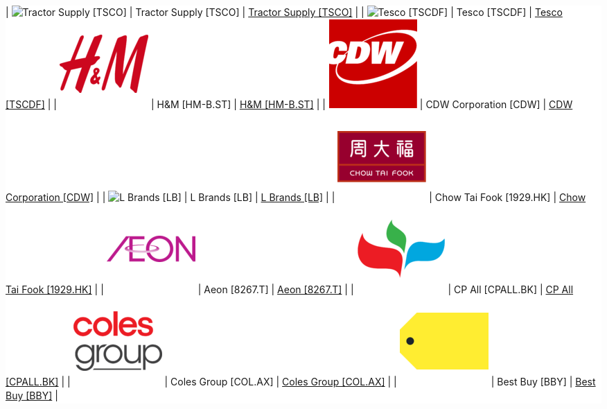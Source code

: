 | ![Tractor Supply [TSCO]](/img/128/TSCO-6cefe98b.png) | Tractor Supply [TSCO] | [Tractor Supply [TSCO]](../../page/tractor-supply/logo/ ) |
| ![Tesco [TSCDF]](/img/128/TSCDF-df0cb5fe.png) | Tesco [TSCDF] | [Tesco [TSCDF]](../../page/tesco/logo/ ) |
| ![H&M [HM-B.ST]](/img/128/HM-B.ST-c8a229fc.png) | H&M [HM-B.ST] | [H&M [HM-B.ST]](../../page/h-m/logo/ ) |
| ![CDW Corporation [CDW]](/img/128/CDW-245db7e6.png) | CDW Corporation [CDW] | [CDW Corporation [CDW]](../../page/cdw-corporation/logo/ ) |
| ![L Brands [LB]](/img/128/LB-bdee1d2c.png) | L Brands [LB] | [L Brands [LB]](../../page/l-brands/logo/ ) |
| ![Chow Tai Fook [1929.HK]](/img/128/1929.HK-50ce87ef.png) | Chow Tai Fook [1929.HK] | [Chow Tai Fook [1929.HK]](../../page/chow-tai-fook/logo/ ) |
| ![Aeon [8267.T]](/img/128/8267.T-c90fc7c6.png) | Aeon [8267.T] | [Aeon [8267.T]](../../page/aeon/logo/ ) |
| ![CP All [CPALL.BK]](/img/128/CPALL.BK-95e3100c.png) | CP All [CPALL.BK] | [CP All [CPALL.BK]](../../page/cp-all/logo/ ) |
| ![Coles Group [COL.AX]](/img/128/COL.AX-58ddf655.png) | Coles Group [COL.AX] | [Coles Group [COL.AX]](../../page/coles-group/logo/ ) |
| ![Best Buy [BBY]](/img/128/BBY-b689880a.png) | Best Buy [BBY] | [Best Buy [BBY]](../../page/best-buy/logo/ ) |